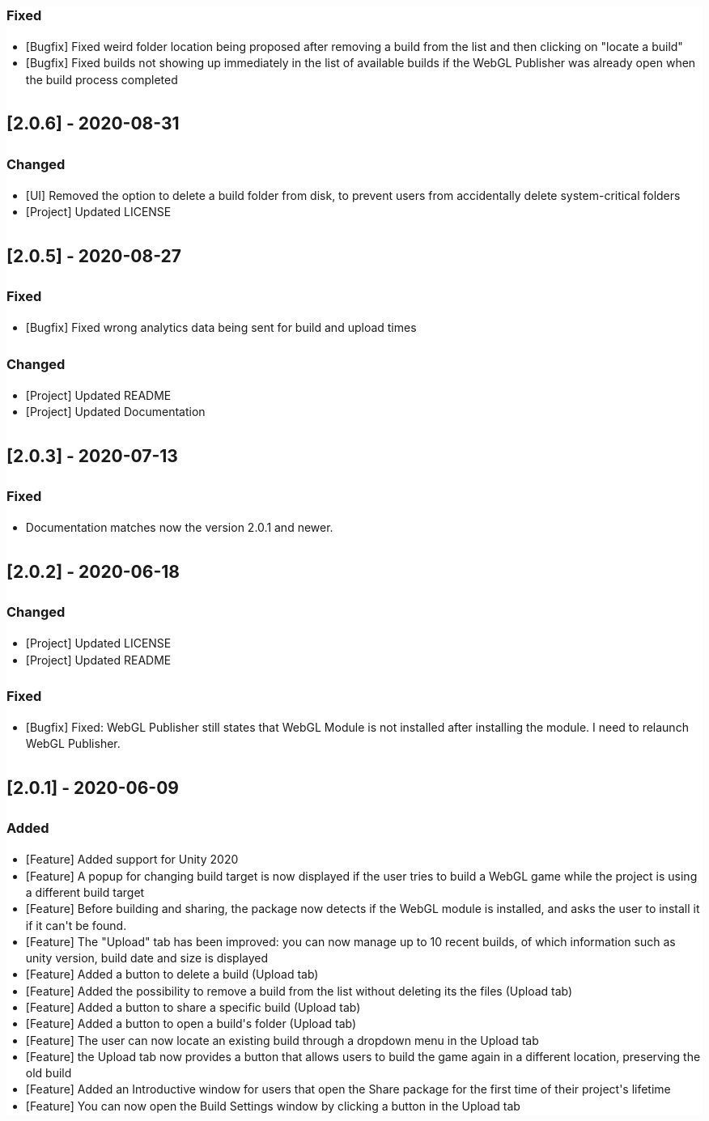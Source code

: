 ### Fixed
- [Bugfix] Fixed weird folder location being proposed after removing a build from the list and then clicking on "locate a build"
- [Bugfix] Fixed builds not showing up immediately in the list of available builds if the WebGL Publisher was already open when the build process completed

## [2.0.6] - 2020-08-31
### Changed
- [UI] Removed the option to delete a build folder from disk, to prevent users from accidentally delete system-critical folders
- [Project] Updated LICENSE


## [2.0.5] - 2020-08-27
### Fixed
- [Bugfix] Fixed wrong analytics data being sent for build and upload times

### Changed
- [Project] Updated README
- [Project] Updated Documentation


## [2.0.3] - 2020-07-13
### Fixed
- Documentation matches now the version 2.0.1 and newer.

## [2.0.2] - 2020-06-18
### Changed
- [Project] Updated LICENSE
- [Project] Updated README

### Fixed
- [Bugfix] Fixed: WebGL Publisher still states that WebGL Module is not installed after installing the module. I need to relaunch WebGL Publisher.

## [2.0.1] - 2020-06-09
### Added
- [Feature] Added support for Unity 2020
- [Feature] A popup for changing build target is now displayed if the user tries to build a WebGL game while the project is using a different build target
- [Feature] Before building and sharing, the package now detects if the WebGL module is installed, and asks the user to install it if it can't be found.
- [Feature] The "Upload" tab has been improved: you can now manage up to 10 recent builds, of which information such as unity version, build date and size is displayed
- [Feature] Added a button to delete a build (Upload tab)
- [Feature] Added the possibility to remove a build from the list without deleting its the files (Upload tab)
- [Feature] Added a button to share a specific build (Upload tab)
- [Feature] Added a button to open a build's folder (Upload tab)
- [Feature] The user can now locate an existing build through a dropdown menu in the Upload tab
- [Feature] the Upload tab now provides a button that allows users to build the game again in a different location, preserving the old build
- [Feature] Added an Introductive window for users that open the Share package for the first time of their project's lifetime
- [Feature] You can now open the Build Settings window by clicking a button in the Upload tab